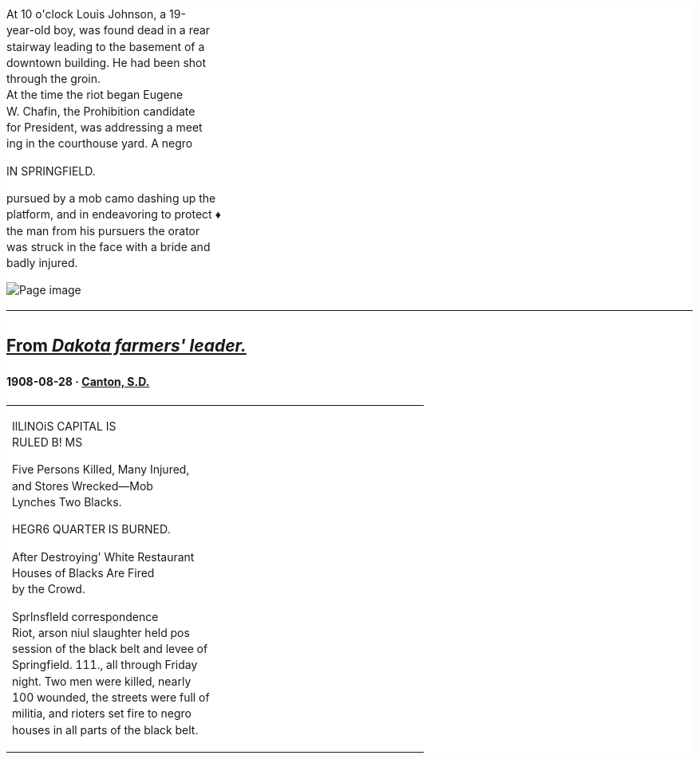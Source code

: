 At 10 o&#x27;clock Louis Johnson, a 19-  
year-old boy, was found dead in a rear  
stairway leading to the basement of a  
downtown building. He had been shot  
through the groin.   
At the time the riot began Eugene  
W. Chafin, the Prohibition candidate  
for President, was addressing a meet­  
ing in the courthouse yard. A negro   
  
IN SPRINGFIELD.   
  
pursued by a mob camo dashing up the  
platform, and in endeavoring to protect ♦  
the man from his pursuers the orator  
was struck in the face with a bride and  
badly injured.
</td><td style="width: 50%; max-height: 75%; margin: auto; display: block;">
<img alt="Page image" src="https://tile.loc.gov/image-services/iiif/service:ndnp:sdhi:batch_sdhi_honeydew_ver01:data:sn99068086:00332899995:1908082701:0853/pct:52.959050,2.462779,34.961668,94.544045/!600,600/0/default.jpg"/>
</td>
</tr></table>

---

## [From _Dakota farmers' leader._](https://www.loc.gov/resource/sn00065127/1908-08-28/ed-1/?sp=3)

#### 1908-08-28 &middot; [Canton, S.D.](http://dbpedia.org/resource/Canton%2C_South_Dakota)

<table style="width: 100%;"><tr><td style="width: 50%">

  
IlLINOiS CAPITAL IS  
RULED B! MS  
  
Five Persons Killed, Many Injured,  
and Stores Wrecked—Mob  
Lynches Two Blacks.  
  
HEGR6 QUARTER IS BURNED.  
  
After Destroying&#x27; White Restaurant  
Houses of Blacks Are Fired  
by the Crowd.  
  
Sprlnsfleld correspondence  
Riot, arson niul slaughter held pos­  
session of the black belt and levee of  
Springfield. 111., all through Friday  
night. Two men were killed, nearly  
100 wounded, the streets were full of  
militia, and rioters set fire to negro  
houses in all parts of the black belt.  
  
